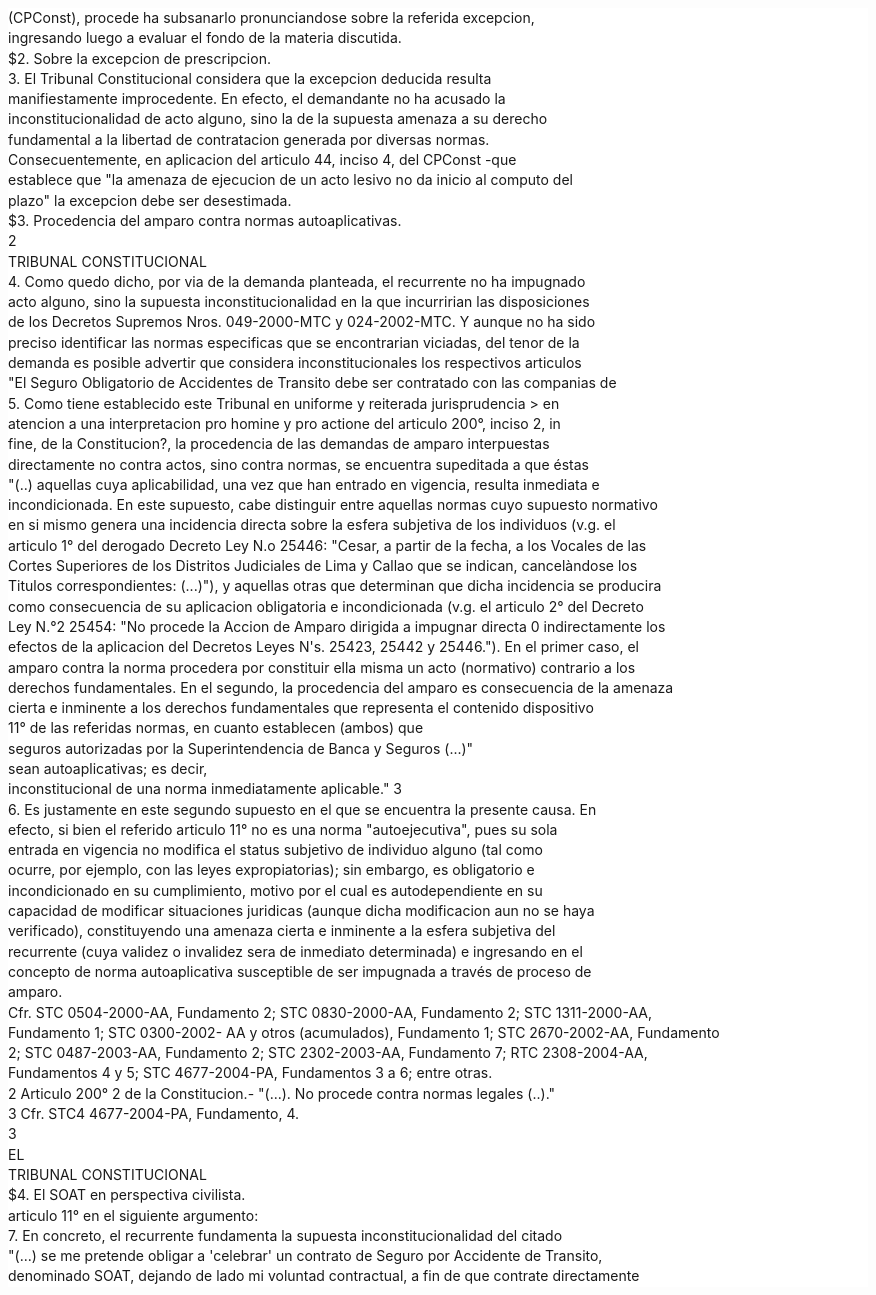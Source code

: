 (CPConst), procede ha subsanarlo pronunciandose sobre la referida excepcion,  
ingresando luego a evaluar el fondo de la materia discutida.  
$2. Sobre la excepcion de prescripcion.  
3. El Tribunal Constitucional considera que la excepcion deducida resulta  
manifiestamente improcedente. En efecto, el demandante no ha acusado la  
inconstitucionalidad de acto alguno, sino la de la supuesta amenaza a su derecho  
fundamental a la libertad de contratacion generada por diversas normas.  
Consecuentemente, en aplicacion del articulo 44, inciso 4, del CPConst -que  
establece que "la amenaza de ejecucion de un acto lesivo no da inicio al computo del  
plazo" la excepcion debe ser desestimada.  
$3. Procedencia del amparo contra normas autoaplicativas.  
2  
TRIBUNAL CONSTITUCIONAL  
4. Como quedo dicho, por via de la demanda planteada, el recurrente no ha impugnado  
acto alguno, sino la supuesta inconstitucionalidad en la que incurririan las disposiciones  
de los Decretos Supremos Nros. 049-2000-MTC y 024-2002-MTC. Y aunque no ha sido  
preciso identificar las normas especificas que se encontrarian viciadas, del tenor de la  
demanda es posible advertir que considera inconstitucionales los respectivos articulos  
"El Seguro Obligatorio de Accidentes de Transito debe ser contratado con las companias de  
5. Como tiene establecido este Tribunal en uniforme y reiterada jurisprudencia > en  
atencion a una interpretacion pro homine y pro actione del articulo 200°, inciso 2, in  
fine, de la Constitucion?, la procedencia de las demandas de amparo interpuestas  
directamente no contra actos, sino contra normas, se encuentra supeditada a que éstas  
"(..) aquellas cuya aplicabilidad, una vez que han entrado en vigencia, resulta inmediata e  
incondicionada. En este supuesto, cabe distinguir entre aquellas normas cuyo supuesto normativo  
en si mismo genera una incidencia directa sobre la esfera subjetiva de los individuos (v.g. el  
articulo 1° del derogado Decreto Ley N.o 25446: "Cesar, a partir de la fecha, a los Vocales de las  
Cortes Superiores de los Distritos Judiciales de Lima y Callao que se indican, cancelàndose los  
Titulos correspondientes: (...)"), y aquellas otras que determinan que dicha incidencia se producira  
como consecuencia de su aplicacion obligatoria e incondicionada (v.g. el articulo 2° del Decreto  
Ley N.°2 25454: "No procede la Accion de Amparo dirigida a impugnar directa 0 indirectamente los  
efectos de la aplicacion del Decretos Leyes N's. 25423, 25442 y 25446."). En el primer caso, el  
amparo contra la norma procedera por constituir ella misma un acto (normativo) contrario a los  
derechos fundamentales. En el segundo, la procedencia del amparo es consecuencia de la amenaza  
cierta e inminente a los derechos fundamentales que representa el contenido dispositivo  
11° de las referidas normas, en cuanto establecen (ambos) que  
seguros autorizadas por la Superintendencia de Banca y Seguros (...)"  
sean autoaplicativas; es decir,  
inconstitucional de una norma inmediatamente aplicable." 3  
6. Es justamente en este segundo supuesto en el que se encuentra la presente causa. En  
efecto, si bien el referido articulo 11° no es una norma "autoejecutiva", pues su sola  
entrada en vigencia no modifica el status subjetivo de individuo alguno (tal como  
ocurre, por ejemplo, con las leyes expropiatorias); sin embargo, es obligatorio e  
incondicionado en su cumplimiento, motivo por el cual es autodependiente en su  
capacidad de modificar situaciones juridicas (aunque dicha modificacion aun no se haya  
verificado), constituyendo una amenaza cierta e inminente a la esfera subjetiva del  
recurrente (cuya validez o invalidez sera de inmediato determinada) e ingresando en el  
concepto de norma autoaplicativa susceptible de ser impugnada a través de proceso de  
amparo.  
Cfr. STC 0504-2000-AA, Fundamento 2; STC 0830-2000-AA, Fundamento 2; STC 1311-2000-AA,  
Fundamento 1; STC 0300-2002- AA y otros (acumulados), Fundamento 1; STC 2670-2002-AA, Fundamento  
2; STC 0487-2003-AA, Fundamento 2; STC 2302-2003-AA, Fundamento 7; RTC 2308-2004-AA,  
Fundamentos 4 y 5; STC 4677-2004-PA, Fundamentos 3 a 6; entre otras.  
2 Articulo 200° 2 de la Constitucion.- "(...). No procede contra normas legales (..)."  
3 Cfr. STC4 4677-2004-PA, Fundamento, 4.  
3  
EL  
TRIBUNAL CONSTITUCIONAL  
$4. El SOAT en perspectiva civilista.  
articulo 11° en el siguiente argumento:  
7. En concreto, el recurrente fundamenta la supuesta inconstitucionalidad del citado  
"(...) se me pretende obligar a 'celebrar' un contrato de Seguro por Accidente de Transito,  
denominado SOAT, dejando de lado mi voluntad contractual, a fin de que contrate directamente  